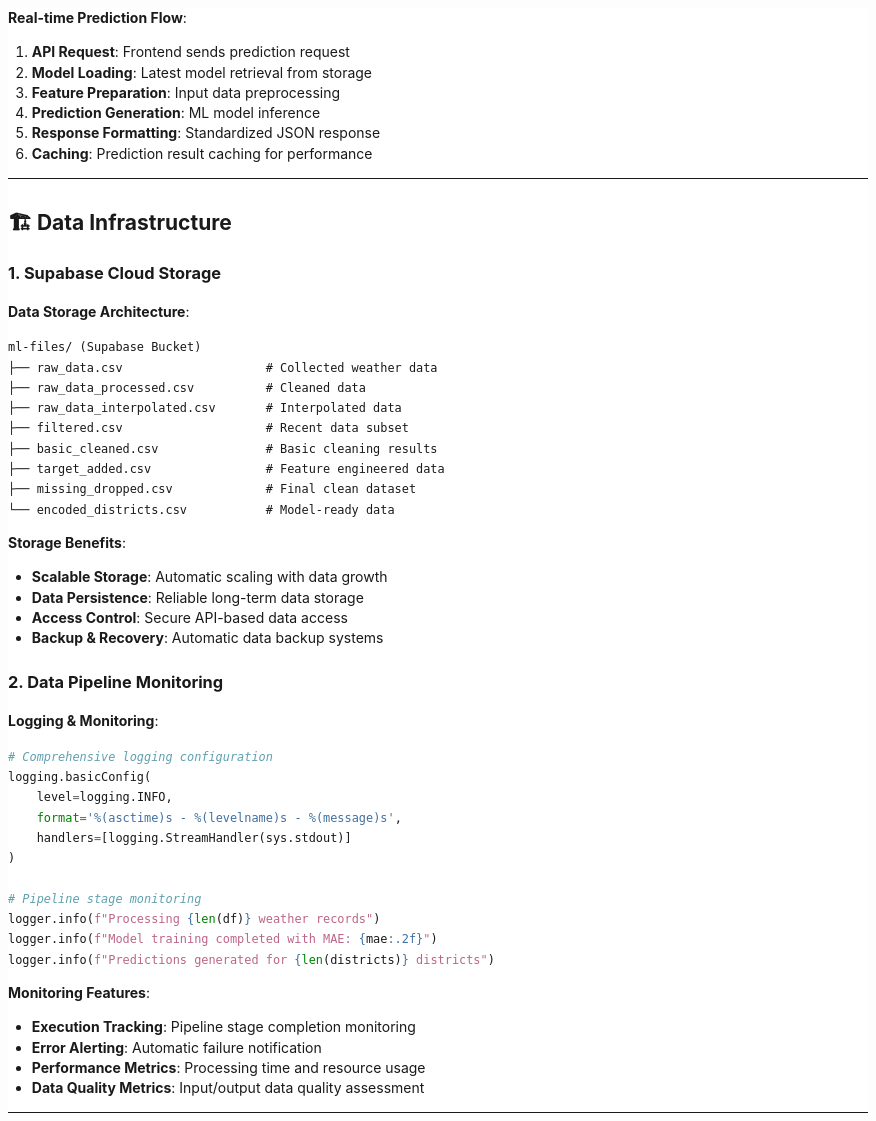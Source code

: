 **Real-time Prediction Flow**:
1. **API Request**: Frontend sends prediction request
2. **Model Loading**: Latest model retrieval from storage
3. **Feature Preparation**: Input data preprocessing
4. **Prediction Generation**: ML model inference
5. **Response Formatting**: Standardized JSON response
6. **Caching**: Prediction result caching for performance

---

## 🏗️ Data Infrastructure

### 1. **Supabase Cloud Storage**

**Data Storage Architecture**:
```
ml-files/ (Supabase Bucket)
├── raw_data.csv                    # Collected weather data
├── raw_data_processed.csv          # Cleaned data
├── raw_data_interpolated.csv       # Interpolated data
├── filtered.csv                    # Recent data subset
├── basic_cleaned.csv               # Basic cleaning results
├── target_added.csv                # Feature engineered data
├── missing_dropped.csv             # Final clean dataset
└── encoded_districts.csv           # Model-ready data
```

**Storage Benefits**:
- **Scalable Storage**: Automatic scaling with data growth
- **Data Persistence**: Reliable long-term data storage
- **Access Control**: Secure API-based data access
- **Backup & Recovery**: Automatic data backup systems

### 2. **Data Pipeline Monitoring**

**Logging & Monitoring**:
```python
# Comprehensive logging configuration
logging.basicConfig(
    level=logging.INFO,
    format='%(asctime)s - %(levelname)s - %(message)s',
    handlers=[logging.StreamHandler(sys.stdout)]
)

# Pipeline stage monitoring
logger.info(f"Processing {len(df)} weather records")
logger.info(f"Model training completed with MAE: {mae:.2f}")
logger.info(f"Predictions generated for {len(districts)} districts")
```

**Monitoring Features**:
- **Execution Tracking**: Pipeline stage completion monitoring
- **Error Alerting**: Automatic failure notification
- **Performance Metrics**: Processing time and resource usage
- **Data Quality Metrics**: Input/output data quality assessment

---